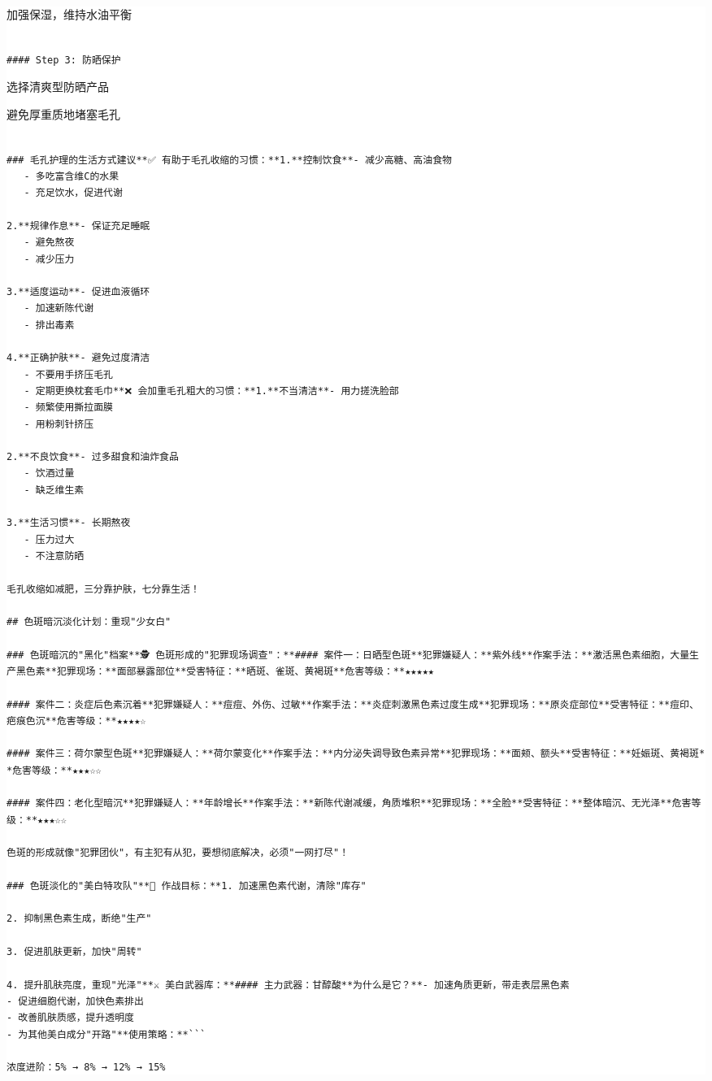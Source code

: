 加强保湿，维持水油平衡
```

#### Step 3: 防晒保护

```

选择清爽型防晒产品

避免厚重质地堵塞毛孔
```

### 毛孔护理的生活方式建议**✅ 有助于毛孔收缩的习惯：**1.**控制饮食**- 减少高糖、高油食物
   - 多吃富含维C的水果
   - 充足饮水，促进代谢

2.**规律作息**- 保证充足睡眠
   - 避免熬夜
   - 减少压力

3.**适度运动**- 促进血液循环
   - 加速新陈代谢
   - 排出毒素

4.**正确护肤**- 避免过度清洁
   - 不要用手挤压毛孔
   - 定期更换枕套毛巾**❌ 会加重毛孔粗大的习惯：**1.**不当清洁**- 用力搓洗脸部
   - 频繁使用撕拉面膜
   - 用粉刺针挤压

2.**不良饮食**- 过多甜食和油炸食品
   - 饮酒过量
   - 缺乏维生素

3.**生活习惯**- 长期熬夜
   - 压力过大
   - 不注意防晒

毛孔收缩如减肥，三分靠护肤，七分靠生活！

## 色斑暗沉淡化计划：重现"少女白"

### 色斑暗沉的"黑化"档案**🕵️ 色斑形成的"犯罪现场调查"：**#### 案件一：日晒型色斑**犯罪嫌疑人：**紫外线**作案手法：**激活黑色素细胞，大量生产黑色素**犯罪现场：**面部暴露部位**受害特征：**晒斑、雀斑、黄褐斑**危害等级：**★★★★★

#### 案件二：炎症后色素沉着**犯罪嫌疑人：**痘痘、外伤、过敏**作案手法：**炎症刺激黑色素过度生成**犯罪现场：**原炎症部位**受害特征：**痘印、疤痕色沉**危害等级：**★★★★☆

#### 案件三：荷尔蒙型色斑**犯罪嫌疑人：**荷尔蒙变化**作案手法：**内分泌失调导致色素异常**犯罪现场：**面颊、额头**受害特征：**妊娠斑、黄褐斑**危害等级：**★★★☆☆

#### 案件四：老化型暗沉**犯罪嫌疑人：**年龄增长**作案手法：**新陈代谢减缓，角质堆积**犯罪现场：**全脸**受害特征：**整体暗沉、无光泽**危害等级：**★★★☆☆

色斑的形成就像"犯罪团伙"，有主犯有从犯，要想彻底解决，必须"一网打尽"！

### 色斑淡化的"美白特攻队"**🎯 作战目标：**1. 加速黑色素代谢，清除"库存"

2. 抑制黑色素生成，断绝"生产"

3. 促进肌肤更新，加快"周转"

4. 提升肌肤亮度，重现"光泽"**⚔️ 美白武器库：**#### 主力武器：甘醇酸**为什么是它？**- 加速角质更新，带走表层黑色素
- 促进细胞代谢，加快色素排出
- 改善肌肤质感，提升透明度
- 为其他美白成分"开路"**使用策略：**```

浓度进阶：5% → 8% → 12% → 15%
```